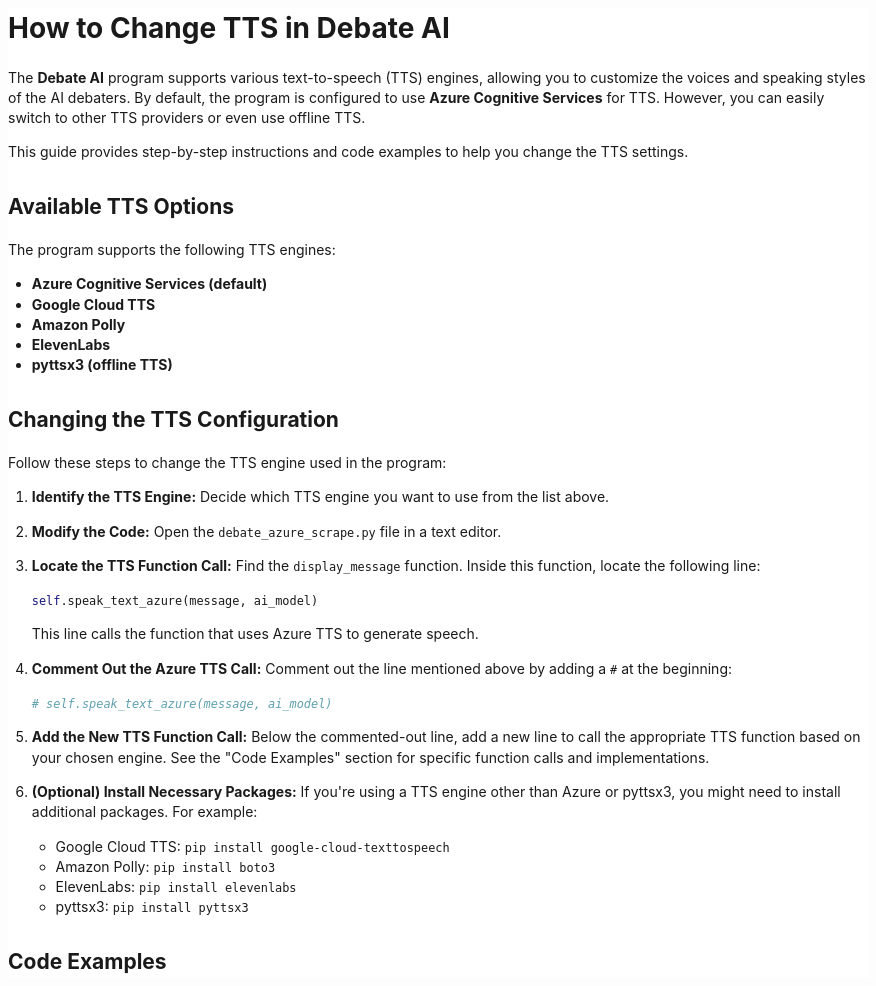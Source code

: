 # How to Change TTS in Debate AI

The **Debate AI** program supports various text-to-speech (TTS) engines, allowing you to customize the voices and speaking styles of the AI debaters. By default, the program is configured to use **Azure Cognitive Services** for TTS. However, you can easily switch to other TTS providers or even use offline TTS.

This guide provides step-by-step instructions and code examples to help you change the TTS settings.

## Available TTS Options

The program supports the following TTS engines:

- **Azure Cognitive Services (default)**
- **Google Cloud TTS**
- **Amazon Polly**
- **ElevenLabs**
- **pyttsx3 (offline TTS)**

## Changing the TTS Configuration

Follow these steps to change the TTS engine used in the program:

1. **Identify the TTS Engine:** Decide which TTS engine you want to use from the list above.
2. **Modify the Code:** Open the `debate_azure_scrape.py` file in a text editor.
3. **Locate the TTS Function Call:** Find the `display_message` function. Inside this function, locate the following line:

   ```python
   self.speak_text_azure(message, ai_model)
   ```

   This line calls the function that uses Azure TTS to generate speech.

4. **Comment Out the Azure TTS Call:** Comment out the line mentioned above by adding a `#` at the beginning:

   ```python
   # self.speak_text_azure(message, ai_model)
   ```

5. **Add the New TTS Function Call:** Below the commented-out line, add a new line to call the appropriate TTS function based on your chosen engine. See the "Code Examples" section for specific function calls and implementations.
6. **(Optional) Install Necessary Packages:** If you're using a TTS engine other than Azure or pyttsx3, you might need to install additional packages. For example:

   - Google Cloud TTS: `pip install google-cloud-texttospeech`
   - Amazon Polly: `pip install boto3`
   - ElevenLabs: `pip install elevenlabs`
   - pyttsx3: `pip install pyttsx3`

## Code Examples
